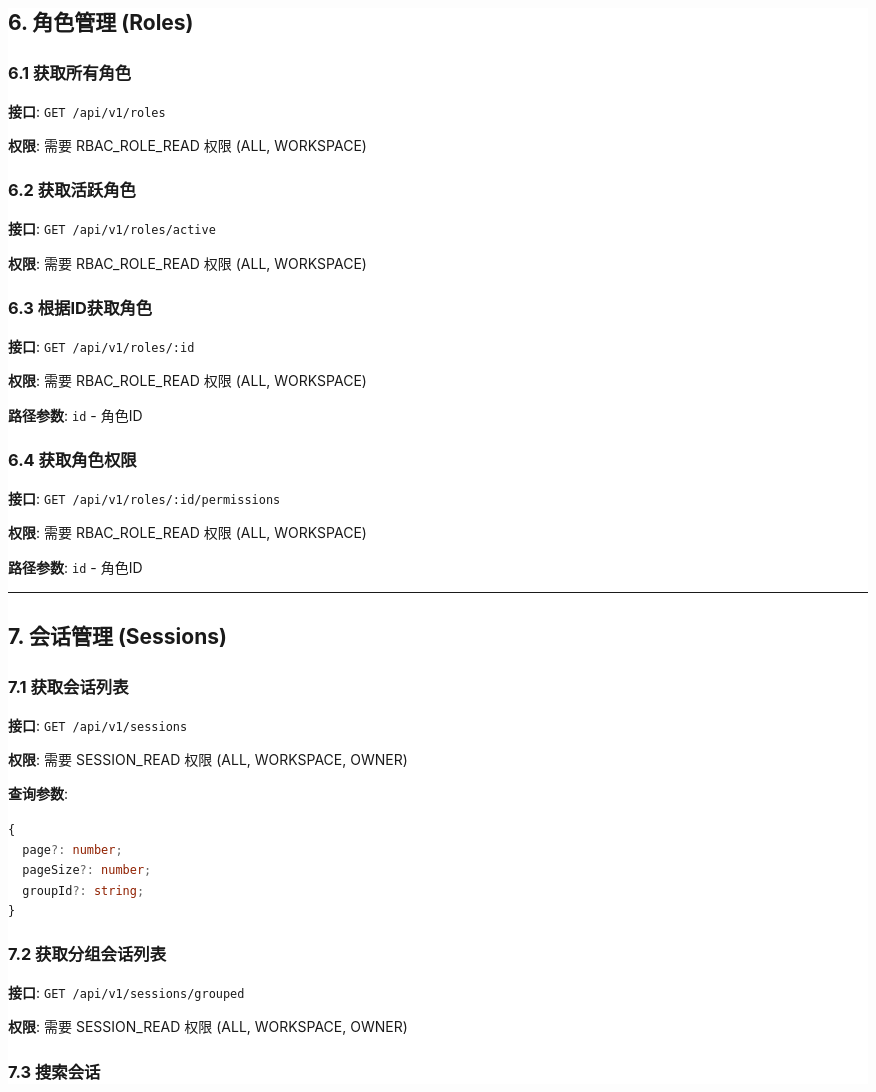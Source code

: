 ## 6. 角色管理 (Roles)

### 6.1 获取所有角色

**接口**: `GET /api/v1/roles`

**权限**: 需要 RBAC_ROLE_READ 权限 (ALL, WORKSPACE)

### 6.2 获取活跃角色

**接口**: `GET /api/v1/roles/active`

**权限**: 需要 RBAC_ROLE_READ 权限 (ALL, WORKSPACE)

### 6.3 根据ID获取角色

**接口**: `GET /api/v1/roles/:id`

**权限**: 需要 RBAC_ROLE_READ 权限 (ALL, WORKSPACE)

**路径参数**: `id` - 角色ID

### 6.4 获取角色权限

**接口**: `GET /api/v1/roles/:id/permissions`

**权限**: 需要 RBAC_ROLE_READ 权限 (ALL, WORKSPACE)

**路径参数**: `id` - 角色ID

---

## 7. 会话管理 (Sessions)

### 7.1 获取会话列表

**接口**: `GET /api/v1/sessions`

**权限**: 需要 SESSION_READ 权限 (ALL, WORKSPACE, OWNER)

**查询参数**:
```typescript
{
  page?: number;
  pageSize?: number;
  groupId?: string;
}
```

### 7.2 获取分组会话列表

**接口**: `GET /api/v1/sessions/grouped`

**权限**: 需要 SESSION_READ 权限 (ALL, WORKSPACE, OWNER)

### 7.3 搜索会话
